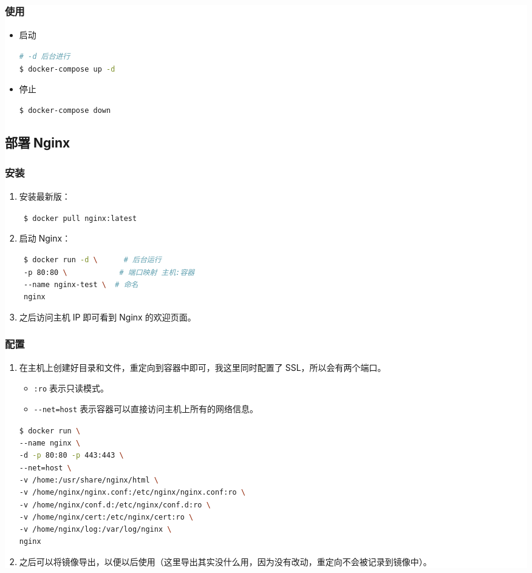 ### 使用

- 启动
  
  ```bash
  # -d 后台进行
  $ docker-compose up -d
  ```

- 停止
  
  ```bash
  $ docker-compose down
  ```

## 部署 Nginx

### 安装

1. 安装最新版：
   
   ```bash
    $ docker pull nginx:latest
   ```

2. 启动 Nginx：
   
   ```bash
    $ docker run -d \      # 后台运行
    -p 80:80 \            # 端口映射 主机:容器
    --name nginx-test \  # 命名
    nginx
   ```

3. 之后访问主机 IP 即可看到 Nginx 的欢迎页面。

### 配置

1. 在主机上创建好目录和文件，重定向到容器中即可，我这里同时配置了 SSL，所以会有两个端口。
   
   - `:ro` 表示只读模式。
   
   - `--net=host` 表示容器可以直接访问主机上所有的网络信息。
   
   ```bash
   $ docker run \
   --name nginx \
   -d -p 80:80 -p 443:443 \
   --net=host \
   -v /home:/usr/share/nginx/html \
   -v /home/nginx/nginx.conf:/etc/nginx/nginx.conf:ro \
   -v /home/nginx/conf.d:/etc/nginx/conf.d:ro \
   -v /home/nginx/cert:/etc/nginx/cert:ro \
   -v /home/nginx/log:/var/log/nginx \
   nginx
   ```

2. 之后可以将镜像导出，以便以后使用（这里导出其实没什么用，因为没有改动，重定向不会被记录到镜像中）。
   